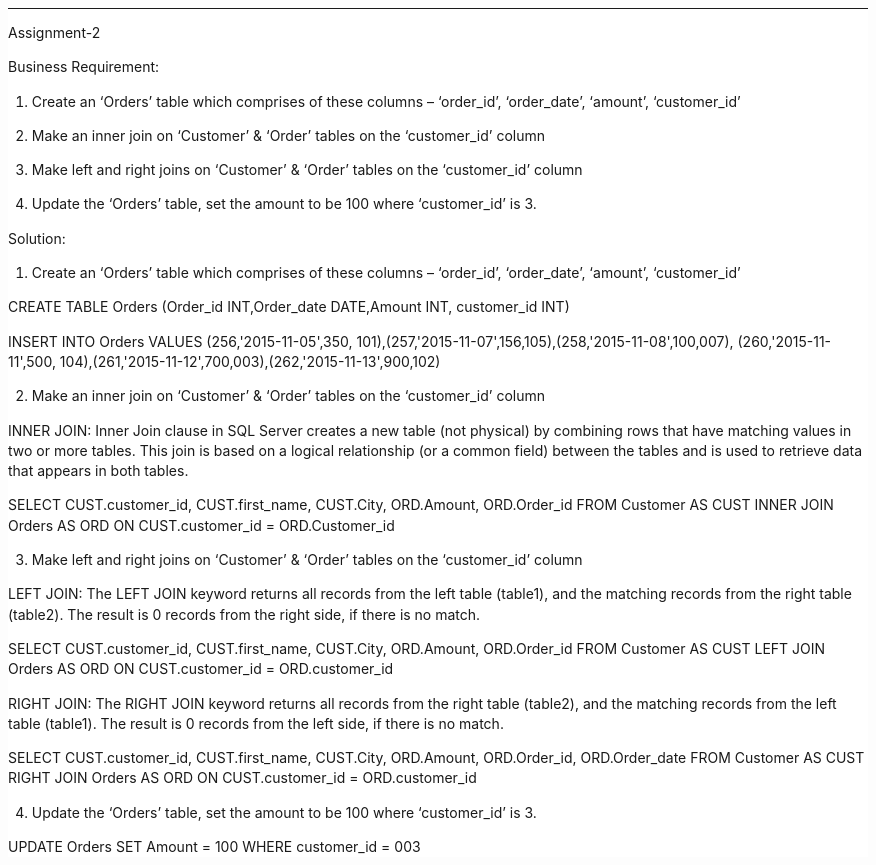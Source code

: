 
* * *
Assignment-2

Business Requirement:

1. Create an ‘Orders’ table which comprises of these columns – ‘order_id’, ‘order_date’, ‘amount’, ‘customer_id’

2. Make an inner join on ‘Customer’ & ‘Order’ tables on the ‘customer_id’ column

3. Make left and right joins on ‘Customer’ & ‘Order’ tables on the ‘customer_id’ column

4. Update the ‘Orders’ table, set the amount to be 100 where ‘customer_id’ is 3.

Solution:

1. Create an ‘Orders’ table which comprises of these columns – ‘order_id’, ‘order_date’, ‘amount’, ‘customer_id’

CREATE TABLE Orders (Order_id INT,Order_date DATE,Amount INT, customer_id INT)

INSERT INTO Orders
VALUES (256,'2015-11-05',350, 101),(257,'2015-11-07',156,105),(258,'2015-11-08',100,007),
(260,'2015-11-11',500, 104),(261,'2015-11-12',700,003),(262,'2015-11-13',900,102)

2. Make an inner join on ‘Customer’ & ‘Order’ tables on the ‘customer_id’ column

INNER JOIN: Inner Join clause in SQL Server creates a new table (not physical) by combining rows that have matching values in two or more tables. This join is based on a logical relationship (or a common field) between the tables and is used to retrieve data that appears in both tables.

SELECT CUST.customer_id, CUST.first_name, CUST.City, ORD.Amount, ORD.Order_id
FROM Customer AS CUST
INNER JOIN Orders AS ORD
ON CUST.customer_id = ORD.Customer_id

3. Make left and right joins on ‘Customer’ & ‘Order’ tables on the ‘customer_id’ column

LEFT JOIN:  The LEFT JOIN keyword returns all records from the left table (table1), and the matching records from the right table (table2). The result is 0 records from the right side, if there is no match.

SELECT CUST.customer_id, CUST.first_name, CUST.City, ORD.Amount, ORD.Order_id
FROM Customer AS CUST
LEFT JOIN Orders AS ORD
ON CUST.customer_id = ORD.customer_id

RIGHT JOIN:  The RIGHT JOIN keyword returns all records from the right table (table2), and the matching records from the left table (table1). The result is 0 records from the left side, if there is no match. 

SELECT CUST.customer_id, CUST.first_name, CUST.City, ORD.Amount, ORD.Order_id, ORD.Order_date
FROM Customer AS CUST
RIGHT JOIN Orders AS ORD
ON CUST.customer_id = ORD.customer_id

4. Update the ‘Orders’ table, set the amount to be 100 where ‘customer_id’ is 3.

UPDATE Orders
SET Amount = 100 WHERE customer_id = 003
